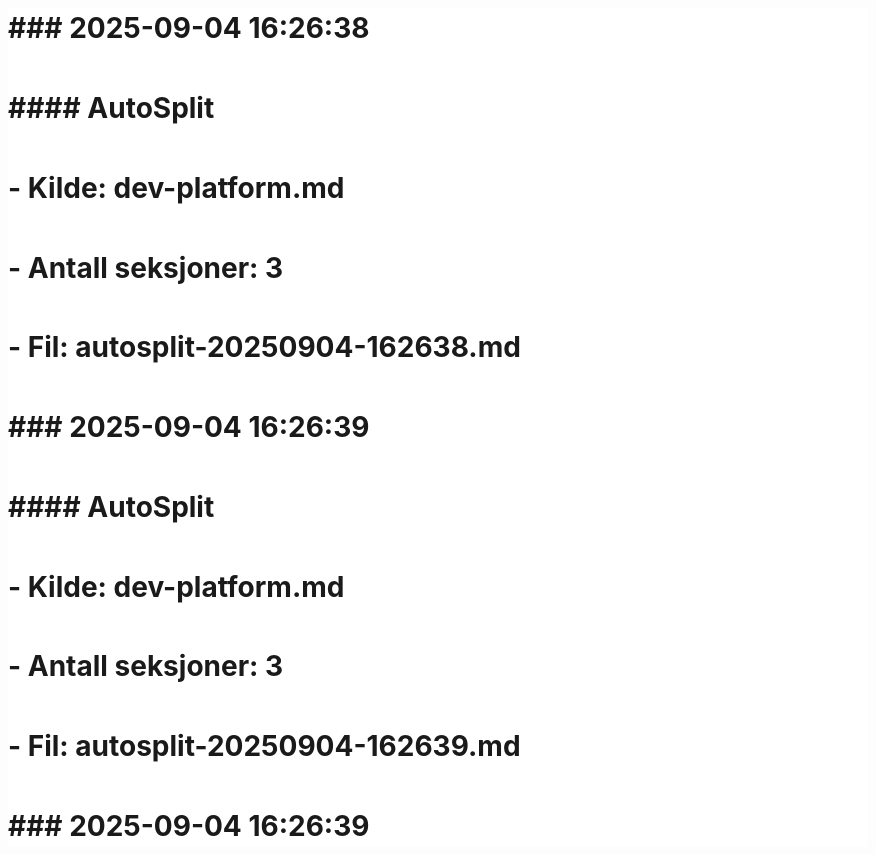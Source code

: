 #

#

#

#

# \### 2025-09-04 16:26:38

# \#### AutoSplit

# \- Kilde: dev-platform.md

# \- Antall seksjoner: 3

# \- Fil: autosplit-20250904-162638.md

#

#

#

#

# \### 2025-09-04 16:26:39

# \#### AutoSplit

# \- Kilde: dev-platform.md

# \- Antall seksjoner: 3

# \- Fil: autosplit-20250904-162639.md

#

#

#

#

# \### 2025-09-04 16:26:39
